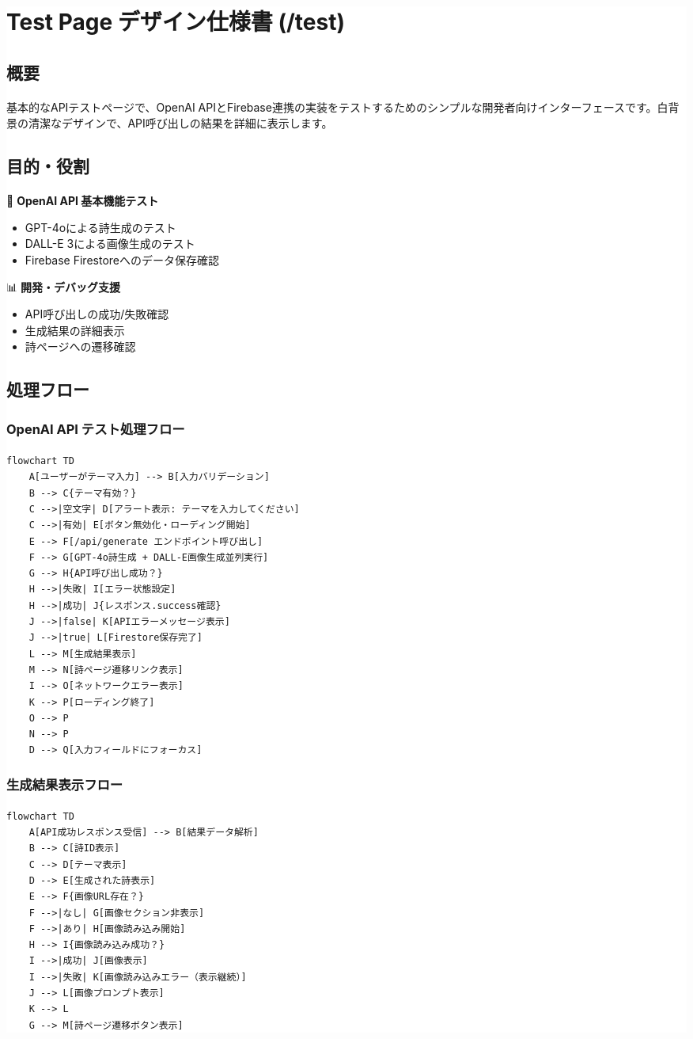 # Test Page デザイン仕様書 (/test)

## 概要

基本的なAPIテストページで、OpenAI APIとFirebase連携の実装をテストするためのシンプルな開発者向けインターフェースです。白背景の清潔なデザインで、API呼び出しの結果を詳細に表示します。

## 目的・役割

🌸 **OpenAI API 基本機能テスト**
- GPT-4oによる詩生成のテスト
- DALL-E 3による画像生成のテスト
- Firebase Firestoreへのデータ保存確認

📊 **開発・デバッグ支援**
- API呼び出しの成功/失敗確認
- 生成結果の詳細表示
- 詩ページへの遷移確認

## 処理フロー

### OpenAI API テスト処理フロー

```mermaid
flowchart TD
    A[ユーザーがテーマ入力] --> B[入力バリデーション]
    B --> C{テーマ有効？}
    C -->|空文字| D[アラート表示: テーマを入力してください]
    C -->|有効| E[ボタン無効化・ローディング開始]
    E --> F[/api/generate エンドポイント呼び出し]
    F --> G[GPT-4o詩生成 + DALL-E画像生成並列実行]
    G --> H{API呼び出し成功？}
    H -->|失敗| I[エラー状態設定]
    H -->|成功| J{レスポンス.success確認}
    J -->|false| K[APIエラーメッセージ表示]
    J -->|true| L[Firestore保存完了]
    L --> M[生成結果表示]
    M --> N[詩ページ遷移リンク表示]
    I --> O[ネットワークエラー表示]
    K --> P[ローディング終了]
    O --> P
    N --> P
    D --> Q[入力フィールドにフォーカス]
```

### 生成結果表示フロー

```mermaid
flowchart TD
    A[API成功レスポンス受信] --> B[結果データ解析]
    B --> C[詩ID表示]
    C --> D[テーマ表示]
    D --> E[生成された詩表示]
    E --> F{画像URL存在？}
    F -->|なし| G[画像セクション非表示]
    F -->|あり| H[画像読み込み開始]
    H --> I{画像読み込み成功？}
    I -->|成功| J[画像表示]
    I -->|失敗| K[画像読み込みエラー（表示継続）]
    J --> L[画像プロンプト表示]
    K --> L
    G --> M[詩ページ遷移ボタン表示]
```